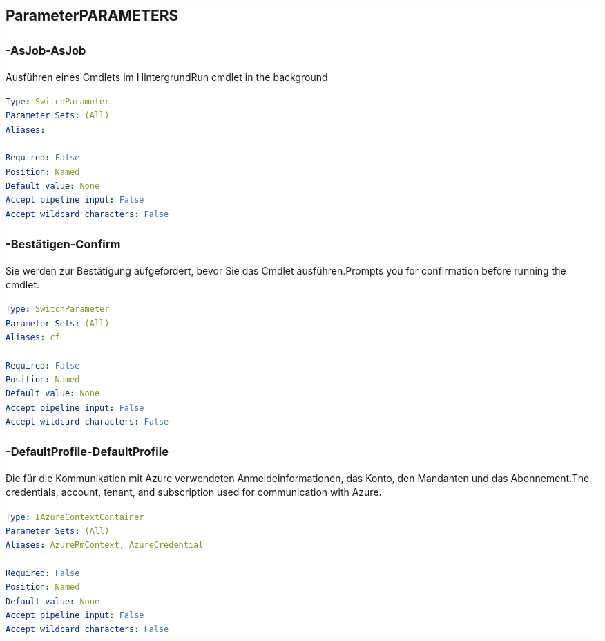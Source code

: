 ## <span data-ttu-id="a2e7d-115">Parameter</span><span class="sxs-lookup"><span data-stu-id="a2e7d-115">PARAMETERS</span></span>

### <span data-ttu-id="a2e7d-116">-AsJob</span><span class="sxs-lookup"><span data-stu-id="a2e7d-116">-AsJob</span></span>
<span data-ttu-id="a2e7d-117">Ausführen eines Cmdlets im Hintergrund</span><span class="sxs-lookup"><span data-stu-id="a2e7d-117">Run cmdlet in the background</span></span>

```yaml
Type: SwitchParameter
Parameter Sets: (All)
Aliases: 

Required: False
Position: Named
Default value: None
Accept pipeline input: False
Accept wildcard characters: False
```

### <span data-ttu-id="a2e7d-118">-Bestätigen</span><span class="sxs-lookup"><span data-stu-id="a2e7d-118">-Confirm</span></span>
<span data-ttu-id="a2e7d-119">Sie werden zur Bestätigung aufgefordert, bevor Sie das Cmdlet ausführen.</span><span class="sxs-lookup"><span data-stu-id="a2e7d-119">Prompts you for confirmation before running the cmdlet.</span></span>

```yaml
Type: SwitchParameter
Parameter Sets: (All)
Aliases: cf

Required: False
Position: Named
Default value: None
Accept pipeline input: False
Accept wildcard characters: False
```

### <span data-ttu-id="a2e7d-120">-DefaultProfile</span><span class="sxs-lookup"><span data-stu-id="a2e7d-120">-DefaultProfile</span></span>
<span data-ttu-id="a2e7d-121">Die für die Kommunikation mit Azure verwendeten Anmeldeinformationen, das Konto, den Mandanten und das Abonnement.</span><span class="sxs-lookup"><span data-stu-id="a2e7d-121">The credentials, account, tenant, and subscription used for communication with Azure.</span></span>

```yaml
Type: IAzureContextContainer
Parameter Sets: (All)
Aliases: AzureRmContext, AzureCredential

Required: False
Position: Named
Default value: None
Accept pipeline input: False
Accept wildcard characters: False
```
